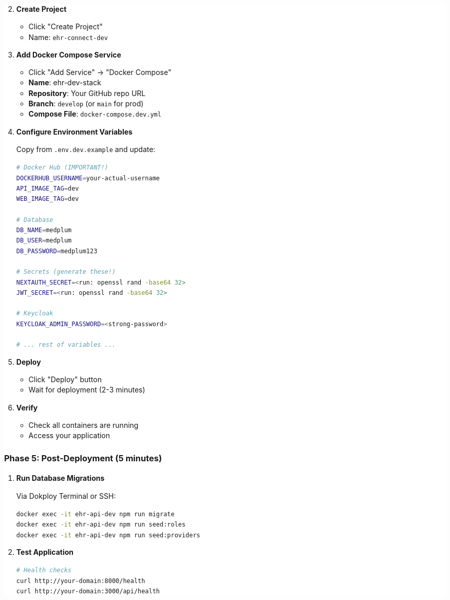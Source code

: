 2. **Create Project**
   - Click "Create Project"
   - Name: `ehr-connect-dev`

3. **Add Docker Compose Service**
   - Click "Add Service" → "Docker Compose"
   - **Name**: ehr-dev-stack
   - **Repository**: Your GitHub repo URL
   - **Branch**: `develop` (or `main` for prod)
   - **Compose File**: `docker-compose.dev.yml`

4. **Configure Environment Variables**

   Copy from `.env.dev.example` and update:

   ```bash
   # Docker Hub (IMPORTANT!)
   DOCKERHUB_USERNAME=your-actual-username
   API_IMAGE_TAG=dev
   WEB_IMAGE_TAG=dev

   # Database
   DB_NAME=medplum
   DB_USER=medplum
   DB_PASSWORD=medplum123

   # Secrets (generate these!)
   NEXTAUTH_SECRET=<run: openssl rand -base64 32>
   JWT_SECRET=<run: openssl rand -base64 32>

   # Keycloak
   KEYCLOAK_ADMIN_PASSWORD=<strong-password>

   # ... rest of variables ...
   ```

5. **Deploy**
   - Click "Deploy" button
   - Wait for deployment (2-3 minutes)

6. **Verify**
   - Check all containers are running
   - Access your application

### Phase 5: Post-Deployment (5 minutes)

1. **Run Database Migrations**

   Via Dokploy Terminal or SSH:
   ```bash
   docker exec -it ehr-api-dev npm run migrate
   docker exec -it ehr-api-dev npm run seed:roles
   docker exec -it ehr-api-dev npm run seed:providers
   ```

2. **Test Application**
   ```bash
   # Health checks
   curl http://your-domain:8000/health
   curl http://your-domain:3000/api/health
   ```
